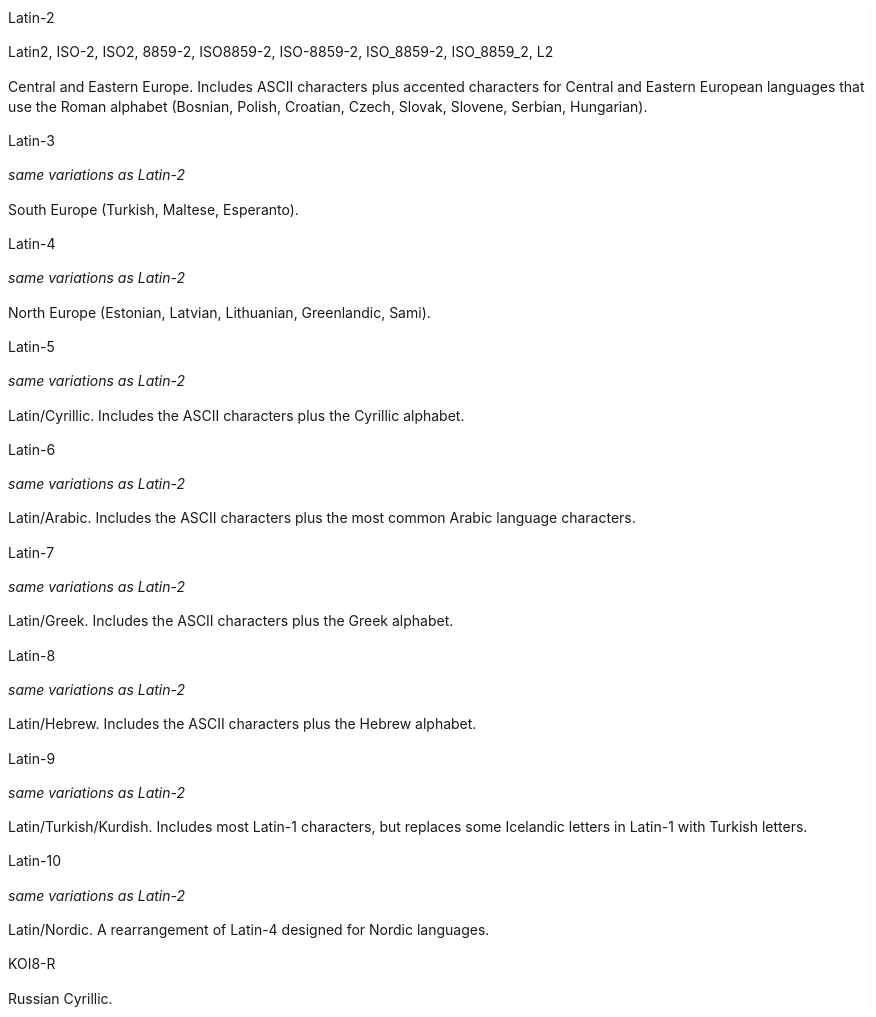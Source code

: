 Latin-2

Latin2, ISO-2, ISO2, 8859-2, ISO8859-2, ISO-8859-2, ISO_8859-2,
ISO_8859_2, L2

Central and Eastern Europe. Includes ASCII characters plus accented
characters for Central and Eastern European languages that use the Roman
alphabet (Bosnian, Polish, Croatian, Czech, Slovak, Slovene, Serbian,
Hungarian).

Latin-3

*same variations as Latin-2*

South Europe (Turkish, Maltese, Esperanto).

Latin-4

*same variations as Latin-2*

North Europe (Estonian, Latvian, Lithuanian, Greenlandic, Sami).

Latin-5

*same variations as Latin-2*

Latin/Cyrillic. Includes the ASCII characters plus the Cyrillic
alphabet.

Latin-6

*same variations as Latin-2*

Latin/Arabic. Includes the ASCII characters plus the most common Arabic
language characters.

Latin-7

*same variations as Latin-2*

Latin/Greek. Includes the ASCII characters plus the Greek alphabet.

Latin-8

*same variations as Latin-2*

Latin/Hebrew. Includes the ASCII characters plus the Hebrew alphabet.

Latin-9

*same variations as Latin-2*

Latin/Turkish/Kurdish. Includes most Latin-1 characters, but replaces
some Icelandic letters in Latin-1 with Turkish letters.

Latin-10

*same variations as Latin-2*

Latin/Nordic. A rearrangement of Latin-4 designed for Nordic languages.

KOI8-R

Russian Cyrillic.
